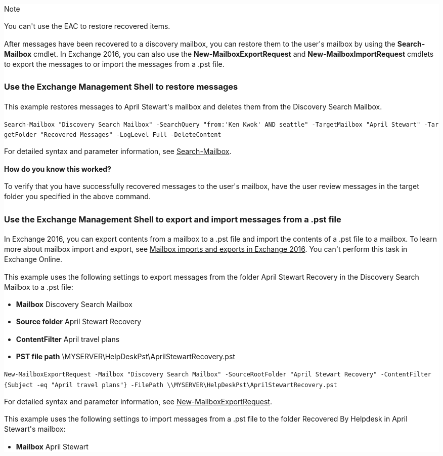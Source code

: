 > [!NOTE]
> You can't use the EAC to restore recovered items. 
  
After messages have been recovered to a discovery mailbox, you can restore them to the user's mailbox by using the **Search-Mailbox** cmdlet. In Exchange 2016, you can also use the **New-MailboxExportRequest** and **New-MailboxImportRequest** cmdlets to export the messages to or import the messages from a .pst file. 
  
### Use the Exchange Management Shell to restore messages

This example restores messages to April Stewart's mailbox and deletes them from the Discovery Search Mailbox.
  
```
Search-Mailbox "Discovery Search Mailbox" -SearchQuery "from:'Ken Kwok' AND seattle" -TargetMailbox "April Stewart" -TargetFolder "Recovered Messages" -LogLevel Full -DeleteContent
```

For detailed syntax and parameter information, see [Search-Mailbox](http://technet.microsoft.com/library/9ee3b02c-d343-4816-a583-a90b1fad4b26.aspx).
  
 **How do you know this worked?**
  
To verify that you have successfully recovered messages to the user's mailbox, have the user review messages in the target folder you specified in the above command.
  
### Use the Exchange Management Shell to export and import messages from a .pst file

In Exchange 2016, you can export contents from a mailbox to a .pst file and import the contents of a .pst file to a mailbox. To learn more about mailbox import and export, see [Mailbox imports and exports in Exchange 2016](../../recipients/mailbox-import-and-export/mailbox-import-and-export.md). You can't perform this task in Exchange Online.
  
This example uses the following settings to export messages from the folder April Stewart Recovery in the Discovery Search Mailbox to a .pst file:
  
- **Mailbox** Discovery Search Mailbox 
    
- **Source folder** April Stewart Recovery 
    
- **ContentFilter** April travel plans 
    
- **PST file path** \\MYSERVER\HelpDeskPst\AprilStewartRecovery.pst 
    
```
New-MailboxExportRequest -Mailbox "Discovery Search Mailbox" -SourceRootFolder "April Stewart Recovery" -ContentFilter {Subject -eq "April travel plans"} -FilePath \\MYSERVER\HelpDeskPst\AprilStewartRecovery.pst
```

For detailed syntax and parameter information, see [New-MailboxExportRequest](http://technet.microsoft.com/library/1625c25a-7cc9-459c-97ea-281ac421bbce.aspx).
  
This example uses the following settings to import messages from a .pst file to the folder Recovered By Helpdesk in April Stewart's mailbox:
  
- **Mailbox** April Stewart 
    